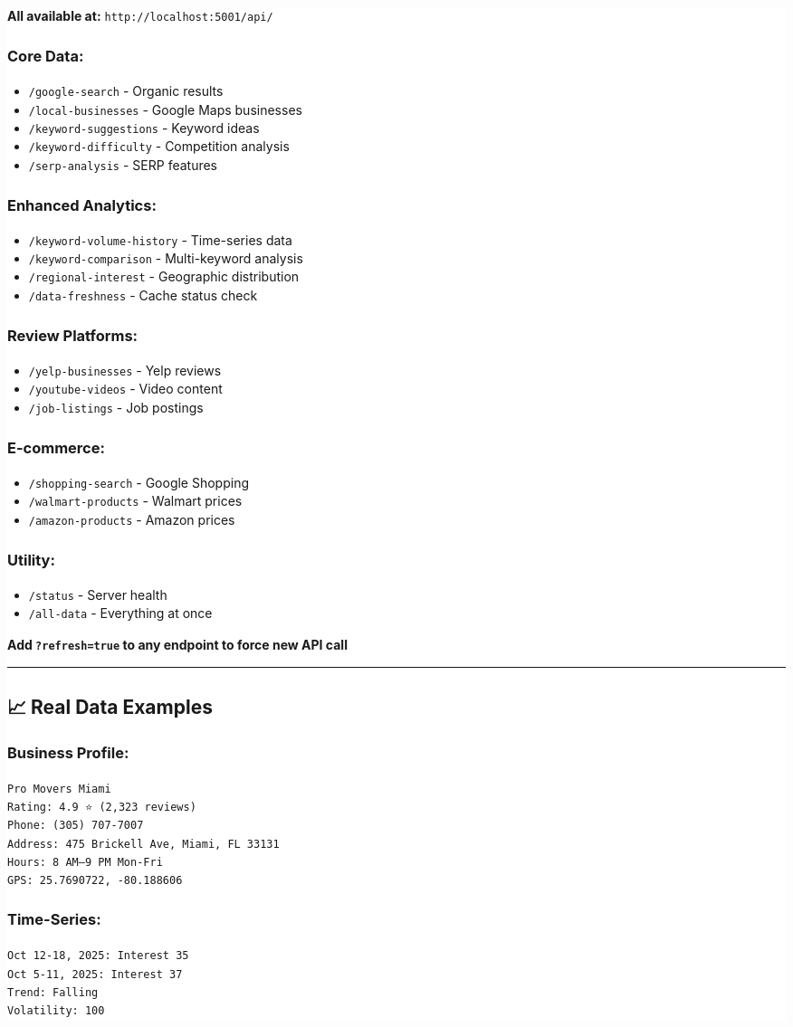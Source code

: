 **All available at:** `http://localhost:5001/api/`

### **Core Data:**
- `/google-search` - Organic results
- `/local-businesses` - Google Maps businesses
- `/keyword-suggestions` - Keyword ideas
- `/keyword-difficulty` - Competition analysis
- `/serp-analysis` - SERP features

### **Enhanced Analytics:**
- `/keyword-volume-history` - Time-series data
- `/keyword-comparison` - Multi-keyword analysis
- `/regional-interest` - Geographic distribution
- `/data-freshness` - Cache status check

### **Review Platforms:**
- `/yelp-businesses` - Yelp reviews
- `/youtube-videos` - Video content
- `/job-listings` - Job postings

### **E-commerce:**
- `/shopping-search` - Google Shopping
- `/walmart-products` - Walmart prices
- `/amazon-products` - Amazon prices

### **Utility:**
- `/status` - Server health
- `/all-data` - Everything at once

**Add `?refresh=true` to any endpoint to force new API call**

---

## 📈 Real Data Examples

### **Business Profile:**
```
Pro Movers Miami
Rating: 4.9 ⭐ (2,323 reviews)
Phone: (305) 707-7007
Address: 475 Brickell Ave, Miami, FL 33131
Hours: 8 AM–9 PM Mon-Fri
GPS: 25.7690722, -80.188606
```

### **Time-Series:**
```
Oct 12-18, 2025: Interest 35
Oct 5-11, 2025: Interest 37
Trend: Falling
Volatility: 100
```
